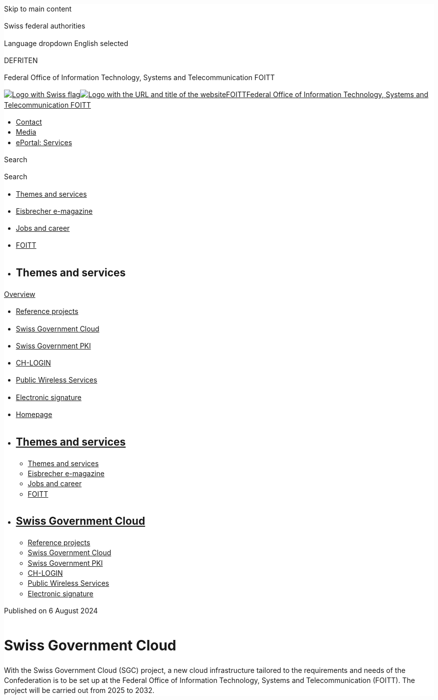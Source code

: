 Skip to main content

Swiss federal authorities

Language dropdown English selected

DEFRITEN

Federal Office of Information Technology, Systems and Telecommunication FOITT

[![Logo with Swiss flag](/images/swiss-logo-flag.svg)![Logo with the URL and
title of the website](/images/swiss-logo-name.svg)FOITTFederal Office of
Information Technology, Systems and Telecommunication FOITT](</en>)

  * [Contact](</en/contact-foitt>)
  * [Media](</en/information-for-media-representatives>)
  * [ePortal: Services](<https://eportal.admin.ch/>)

Search

Search

  * [Themes and services](<javascript:void\(0\)>)
  * [Eisbrecher e-magazine](<javascript:void\(0\)>)
  * [Jobs and career](<javascript:void\(0\)>)
  * [FOITT](<javascript:void\(0\)>)

  * ## Themes and services

[Overview ](<javascript:void\(0\)>)

  * [Reference projects ](<javascript:void\(0\)>)
  * [Swiss Government Cloud ](<javascript:void\(0\)>)
  * [Swiss Government PKI ](<javascript:void\(0\)>)
  * [CH-LOGIN ](<javascript:void\(0\)>)
  * [Public Wireless Services ](<javascript:void\(0\)>)
  * [Electronic signature ](<javascript:void\(0\)>)

  * [Homepage](</en>)
  * ## [Themes and services](<javascript:void\(0\)>)
    * [Themes and services](</en/themes-and-services>)
    * [Eisbrecher e-magazine](</en/eisbrecher-e-magazine>)
    * [Jobs and career](</en/jobs-career-foitt>)
    * [FOITT](</en/foitt>)
  * ## [Swiss Government Cloud](<javascript:void\(0\)>)
    * [Reference projects](</en/stories-en>)
    * [Swiss Government Cloud](</en/sgc-en>)
    * [Swiss Government PKI](</en/sg-pki-swiss-government-pki-en>)
    * [CH-LOGIN](<https://www.eiam.swiss/index.php?c=f!chlfaq!pub&l=en>)
    * [Public Wireless Services](</en/public-wireless-services-en>)
    * [Electronic signature](</en/electronic-signature>)

Published on 6 August 2024

# Swiss Government Cloud

With the Swiss Government Cloud (SGC) project, a new cloud infrastructure
tailored to the requirements and needs of the Confederation is to be set up at
the Federal Office of Information Technology, Systems and Telecommunication
(FOITT). The project will be carried out from 2025 to 2032.
